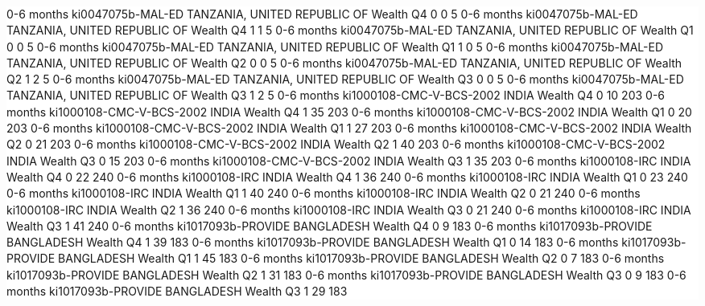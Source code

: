 0-6 months    ki0047075b-MAL-ED          TANZANIA, UNITED REPUBLIC OF   Wealth Q4                   0        0       5
0-6 months    ki0047075b-MAL-ED          TANZANIA, UNITED REPUBLIC OF   Wealth Q4                   1        1       5
0-6 months    ki0047075b-MAL-ED          TANZANIA, UNITED REPUBLIC OF   Wealth Q1                   0        0       5
0-6 months    ki0047075b-MAL-ED          TANZANIA, UNITED REPUBLIC OF   Wealth Q1                   1        0       5
0-6 months    ki0047075b-MAL-ED          TANZANIA, UNITED REPUBLIC OF   Wealth Q2                   0        0       5
0-6 months    ki0047075b-MAL-ED          TANZANIA, UNITED REPUBLIC OF   Wealth Q2                   1        2       5
0-6 months    ki0047075b-MAL-ED          TANZANIA, UNITED REPUBLIC OF   Wealth Q3                   0        0       5
0-6 months    ki0047075b-MAL-ED          TANZANIA, UNITED REPUBLIC OF   Wealth Q3                   1        2       5
0-6 months    ki1000108-CMC-V-BCS-2002   INDIA                          Wealth Q4                   0       10     203
0-6 months    ki1000108-CMC-V-BCS-2002   INDIA                          Wealth Q4                   1       35     203
0-6 months    ki1000108-CMC-V-BCS-2002   INDIA                          Wealth Q1                   0       20     203
0-6 months    ki1000108-CMC-V-BCS-2002   INDIA                          Wealth Q1                   1       27     203
0-6 months    ki1000108-CMC-V-BCS-2002   INDIA                          Wealth Q2                   0       21     203
0-6 months    ki1000108-CMC-V-BCS-2002   INDIA                          Wealth Q2                   1       40     203
0-6 months    ki1000108-CMC-V-BCS-2002   INDIA                          Wealth Q3                   0       15     203
0-6 months    ki1000108-CMC-V-BCS-2002   INDIA                          Wealth Q3                   1       35     203
0-6 months    ki1000108-IRC              INDIA                          Wealth Q4                   0       22     240
0-6 months    ki1000108-IRC              INDIA                          Wealth Q4                   1       36     240
0-6 months    ki1000108-IRC              INDIA                          Wealth Q1                   0       23     240
0-6 months    ki1000108-IRC              INDIA                          Wealth Q1                   1       40     240
0-6 months    ki1000108-IRC              INDIA                          Wealth Q2                   0       21     240
0-6 months    ki1000108-IRC              INDIA                          Wealth Q2                   1       36     240
0-6 months    ki1000108-IRC              INDIA                          Wealth Q3                   0       21     240
0-6 months    ki1000108-IRC              INDIA                          Wealth Q3                   1       41     240
0-6 months    ki1017093b-PROVIDE         BANGLADESH                     Wealth Q4                   0        9     183
0-6 months    ki1017093b-PROVIDE         BANGLADESH                     Wealth Q4                   1       39     183
0-6 months    ki1017093b-PROVIDE         BANGLADESH                     Wealth Q1                   0       14     183
0-6 months    ki1017093b-PROVIDE         BANGLADESH                     Wealth Q1                   1       45     183
0-6 months    ki1017093b-PROVIDE         BANGLADESH                     Wealth Q2                   0        7     183
0-6 months    ki1017093b-PROVIDE         BANGLADESH                     Wealth Q2                   1       31     183
0-6 months    ki1017093b-PROVIDE         BANGLADESH                     Wealth Q3                   0        9     183
0-6 months    ki1017093b-PROVIDE         BANGLADESH                     Wealth Q3                   1       29     183